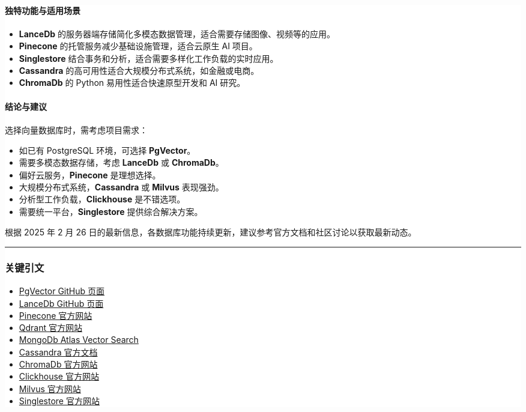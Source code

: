 #### 独特功能与适用场景
- **LanceDb** 的服务器端存储简化多模态数据管理，适合需要存储图像、视频等的应用。
- **Pinecone** 的托管服务减少基础设施管理，适合云原生 AI 项目。
- **Singlestore** 结合事务和分析，适合需要多样化工作负载的实时应用。
- **Cassandra** 的高可用性适合大规模分布式系统，如金融或电商。
- **ChromaDb** 的 Python 易用性适合快速原型开发和 AI 研究。

#### 结论与建议
选择向量数据库时，需考虑项目需求：
- 如已有 PostgreSQL 环境，可选择 **PgVector**。
- 需要多模态数据存储，考虑 **LanceDb** 或 **ChromaDb**。
- 偏好云服务，**Pinecone** 是理想选择。
- 大规模分布式系统，**Cassandra** 或 **Milvus** 表现强劲。
- 分析型工作负载，**Clickhouse** 是不错选项。
- 需要统一平台，**Singlestore** 提供综合解决方案。

根据 2025 年 2 月 26 日的最新信息，各数据库功能持续更新，建议参考官方文档和社区讨论以获取最新动态。

---

### 关键引文
- [PgVector GitHub 页面](https://github.com/greenplum-db/pgreporter)
- [LanceDb GitHub 页面](https://github.com/lancedb/lancedb)
- [Pinecone 官方网站](https://www.pinecone.io/)
- [Qdrant 官方网站](https://qdrant.tech/)
- [MongoDb Atlas Vector Search](https://www.mongodb.com/atlas/database/vector-search)
- [Cassandra 官方文档](https://cassandra.incubator.criteo.com/cassandravs)
- [ChromaDb 官方网站](https://www.chroma.so/)
- [Clickhouse 官方网站](https://clickhouse.com/)
- [Milvus 官方网站](https://milvus.io/)
- [Singlestore 官方网站](https://www.singlestore.com/)